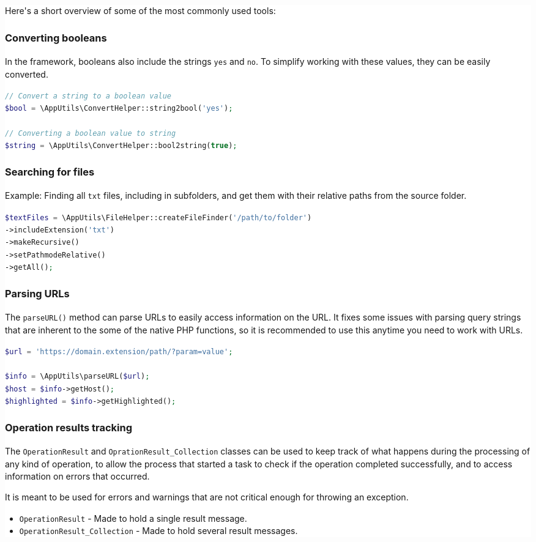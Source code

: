 Here's a short overview of some of the most commonly used tools:

### Converting booleans

In the framework, booleans also include the strings `yes` and `no`. To simplify
working with these values, they can be easily converted.

```php
// Convert a string to a boolean value
$bool = \AppUtils\ConvertHelper::string2bool('yes');

// Converting a boolean value to string
$string = \AppUtils\ConvertHelper::bool2string(true);
```

### Searching for files

Example: Finding all `txt` files, including in subfolders, and get them with
their relative paths from the source folder.

```php
$textFiles = \AppUtils\FileHelper::createFileFinder('/path/to/folder')
->includeExtension('txt')
->makeRecursive()
->setPathmodeRelative()
->getAll();
```

### Parsing URLs

The `parseURL()` method can parse URLs to easily access information on the URL.
It fixes some issues with parsing query strings that are inherent to the some
of the native PHP functions, so it is recommended to use this anytime you need
to work with URLs.

```php
$url = 'https://domain.extension/path/?param=value';

$info = \AppUtils\parseURL($url);
$host = $info->getHost();
$highlighted = $info->getHighlighted();
```

### Operation results tracking

The `OperationResult` and `OprationResult_Collection` classes can be used to keep track 
of what happens during the processing of any kind of operation, to allow the process that
started a task to check if the operation completed successfully, and to access information
on errors that occurred.

It is meant to be used for errors and warnings that are not critical enough for throwing 
an exception.

- `OperationResult` - Made to hold a single result message.
- `OperationResult_Collection` - Made to hold several result messages.
